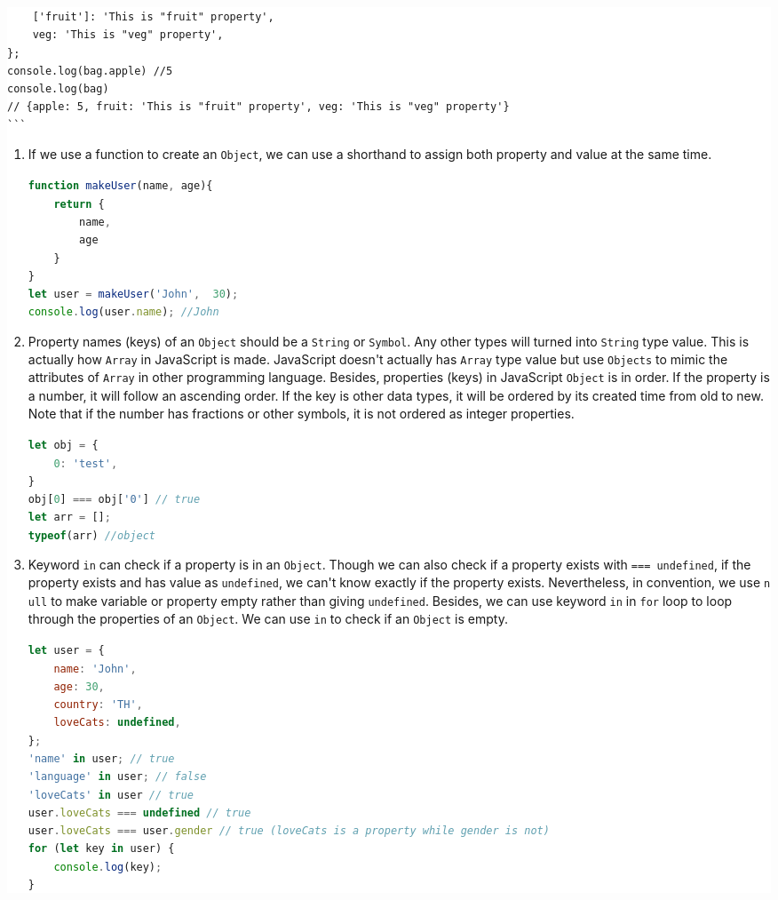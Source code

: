         ['fruit']: 'This is "fruit" property',
        veg: 'This is "veg" property',
    };
    console.log(bag.apple) //5 
    console.log(bag)
    // {apple: 5, fruit: 'This is "fruit" property', veg: 'This is "veg" property'}
    ```
1. If we use a function to create an `Object`, we can use a shorthand to assign both property and value at the same time. 
    ```js 
    function makeUser(name, age){
        return {
            name, 
            age
        }
    }
    let user = makeUser('John',  30);
    console.log(user.name); //John
    ```
1. Property names (keys) of an `Object` should be a `String` or `Symbol`. Any other types will turned into `String` type value. This is actually how `Array` in JavaScript is made. JavaScript doesn't actually has `Array` type value but use `Objects` to mimic the attributes of `Array` in other programming language. Besides, properties (keys) in JavaScript `Object` is in order. If the property is a number, it will follow an ascending order. If the key is other data types, it will be ordered by its created time from old to new. Note that if the number has fractions or other symbols, it is not ordered as integer properties. 
    ```js 
    let obj = {
        0: 'test',
    }
    obj[0] === obj['0'] // true
    let arr = []; 
    typeof(arr) //object
    ```
1. Keyword `in` can check if a property is in an `Object`. Though we can also check if a property exists with `=== undefined`, if the property exists and has value as `undefined`, we can't know exactly if the property exists. Nevertheless, in convention, we use `null` to make variable or property empty rather than giving `undefined`. Besides, we can use keyword `in` in `for` loop to loop through the properties of an `Object`. We can use `in` to check if an `Object` is empty. 
    ```js 
    let user = {
        name: 'John',
        age: 30,
        country: 'TH',
        loveCats: undefined,
    }; 
    'name' in user; // true
    'language' in user; // false
    'loveCats' in user // true 
    user.loveCats === undefined // true 
    user.loveCats === user.gender // true (loveCats is a property while gender is not)
    for (let key in user) {
        console.log(key);
    }
    